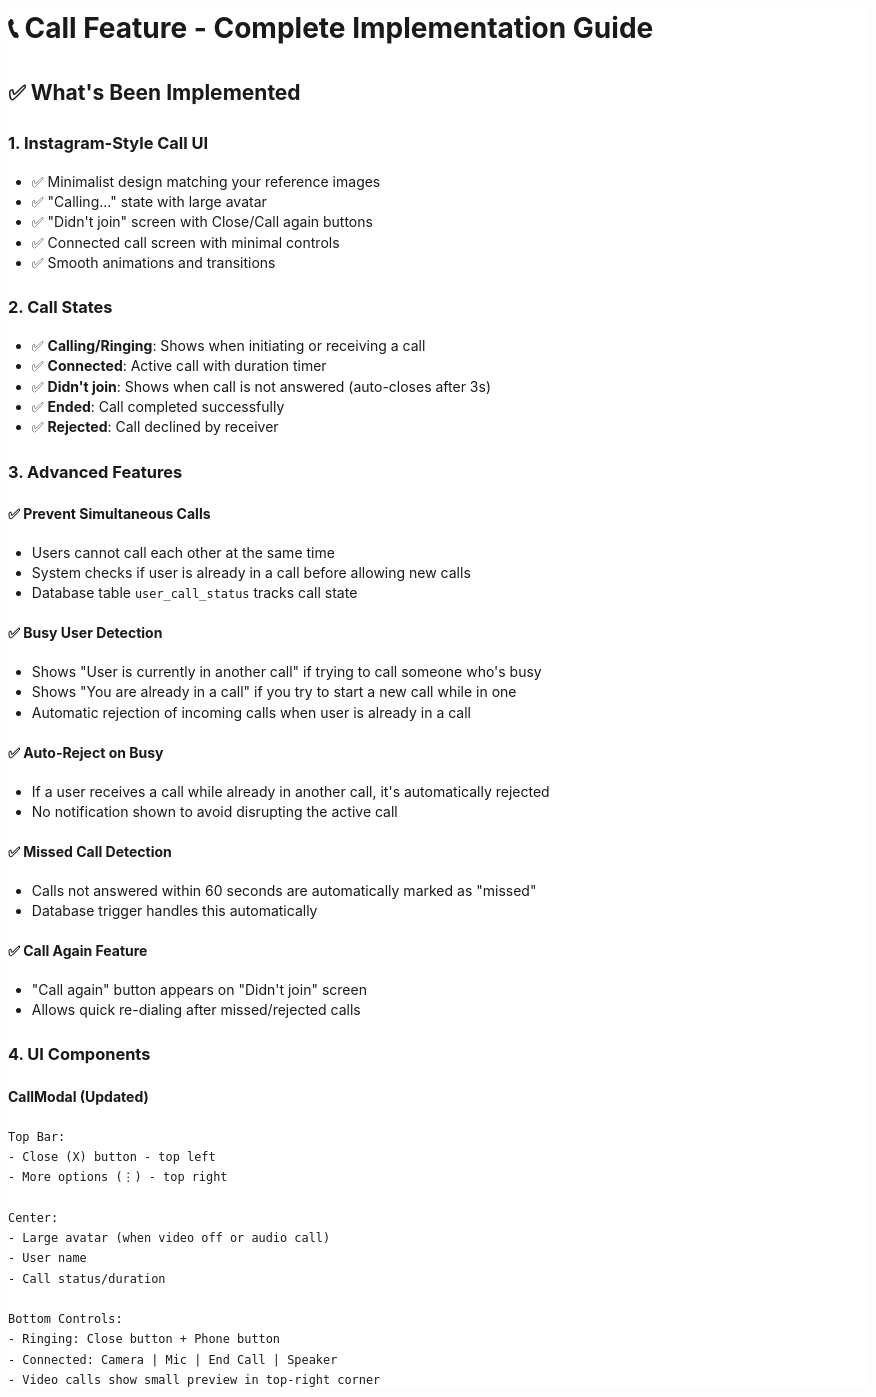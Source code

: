 # 📞 Call Feature - Complete Implementation Guide

## ✅ What's Been Implemented

### 1. **Instagram-Style Call UI**
- ✅ Minimalist design matching your reference images
- ✅ "Calling..." state with large avatar
- ✅ "Didn't join" screen with Close/Call again buttons
- ✅ Connected call screen with minimal controls
- ✅ Smooth animations and transitions

### 2. **Call States**
- ✅ **Calling/Ringing**: Shows when initiating or receiving a call
- ✅ **Connected**: Active call with duration timer
- ✅ **Didn't join**: Shows when call is not answered (auto-closes after 3s)
- ✅ **Ended**: Call completed successfully
- ✅ **Rejected**: Call declined by receiver

### 3. **Advanced Features**

#### ✅ Prevent Simultaneous Calls
- Users cannot call each other at the same time
- System checks if user is already in a call before allowing new calls
- Database table `user_call_status` tracks call state

#### ✅ Busy User Detection
- Shows "User is currently in another call" if trying to call someone who's busy
- Shows "You are already in a call" if you try to start a new call while in one
- Automatic rejection of incoming calls when user is already in a call

#### ✅ Auto-Reject on Busy
- If a user receives a call while already in another call, it's automatically rejected
- No notification shown to avoid disrupting the active call

#### ✅ Missed Call Detection
- Calls not answered within 60 seconds are automatically marked as "missed"
- Database trigger handles this automatically

#### ✅ Call Again Feature
- "Call again" button appears on "Didn't join" screen
- Allows quick re-dialing after missed/rejected calls

### 4. **UI Components**

#### CallModal (Updated)
```
Top Bar:
- Close (X) button - top left
- More options (⋮) - top right

Center:
- Large avatar (when video off or audio call)
- User name
- Call status/duration

Bottom Controls:
- Ringing: Close button + Phone button
- Connected: Camera | Mic | End Call | Speaker
- Video calls show small preview in top-right corner
```
